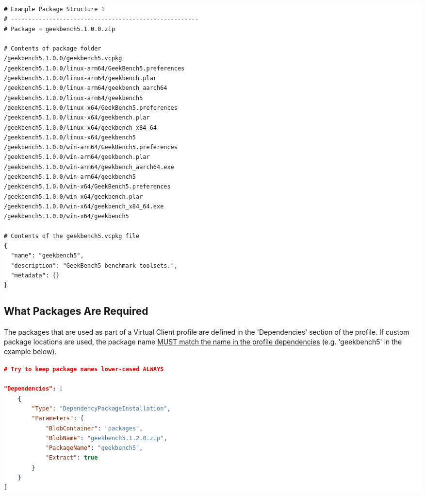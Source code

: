 <div/>

  <div style="font-size:10.5pt">

  ```
  # Example Package Structure 1
  # ------------------------------------------------------
  # Package = geekbench5.1.0.0.zip

  # Contents of package folder
  /geekbench5.1.0.0/geekbench5.vcpkg
  /geekbench5.1.0.0/linux-arm64/GeekBench5.preferences
  /geekbench5.1.0.0/linux-arm64/geekbench.plar
  /geekbench5.1.0.0/linux-arm64/geekbench_aarch64
  /geekbench5.1.0.0/linux-arm64/geekbench5
  /geekbench5.1.0.0/linux-x64/GeekBench5.preferences
  /geekbench5.1.0.0/linux-x64/geekbench.plar
  /geekbench5.1.0.0/linux-x64/geekbench_x84_64
  /geekbench5.1.0.0/linux-x64/geekbench5
  /geekbench5.1.0.0/win-arm64/GeekBench5.preferences
  /geekbench5.1.0.0/win-arm64/geekbench.plar
  /geekbench5.1.0.0/win-arm64/geekbench_aarch64.exe
  /geekbench5.1.0.0/win-arm64/geekbench5
  /geekbench5.1.0.0/win-x64/GeekBench5.preferences
  /geekbench5.1.0.0/win-x64/geekbench.plar
  /geekbench5.1.0.0/win-x64/geekbench_x84_64.exe
  /geekbench5.1.0.0/win-x64/geekbench5

  # Contents of the geekbench5.vcpkg file
  {
    "name": "geekbench5",
    "description": "GeekBench5 benchmark toolsets.",
    "metadata": {}
  }
  ```

  </div>

## What Packages Are Required
The packages that are used as part of a Virtual Client profile are defined in the 'Dependencies' section of the profile. If custom package locations
are used, the package name <u>MUST match the name in the profile dependencies</u> (e.g. 'geekbench5' in the example below).

<div style="font-size:10.5pt">

``` json
# Try to keep package names lower-cased ALWAYS

"Dependencies": [
    {
        "Type": "DependencyPackageInstallation",
        "Parameters": {
            "BlobContainer": "packages",
            "BlobName": "geekbench5.1.2.0.zip",
            "PackageName": "geekbench5",
            "Extract": true
        }
    }
]
```
</div>
